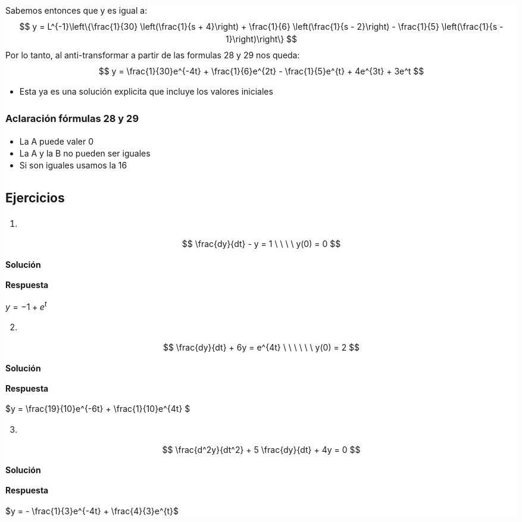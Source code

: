Sabemos entonces que y es igual a:
$$
y = L^{-1}\left\{\frac{1}{30} \left(\frac{1}{s + 4}\right) + \frac{1}{6} \left(\frac{1}{s - 2}\right) - \frac{1}{5} \left(\frac{1}{s - 1}\right)\right\}
$$
Por lo tanto, al anti-transformar a partir de las formulas 28 y 29 nos queda:
$$
y = \frac{1}{30}e^{-4t} + \frac{1}{6}e^{2t} - \frac{1}{5}e^{t} + 4e^{3t} + 3e^t
$$

- Esta ya es una solución explicita que incluye los valores iniciales

### Aclaración fórmulas 28 y 29

- La A puede valer 0
- La A y la B no pueden ser iguales
- Si son iguales usamos la 16

## Ejercicios

1. 

$$
\frac{dy}{dt} - y = 1 \ \ \ \ y(0) = 0
$$

**Solución**



**Respuesta**

$y = -1 + e^{t}$

2. 

$$
\frac{dy}{dt} + 6y = e^{4t} \ \ \ \ \ \ y(0) = 2
$$

**Solución**



**Respuesta**

$y = \frac{19}{10}e^{-6t} + \frac{1}{10}e^{4t} $

3. 

$$
\frac{d^2y}{dt^2} + 5 \frac{dy}{dt} + 4y = 0
$$

**Solución**



**Respuesta**

$y = - \frac{1}{3}e^{-4t} + \frac{4}{3}e^{t}$
